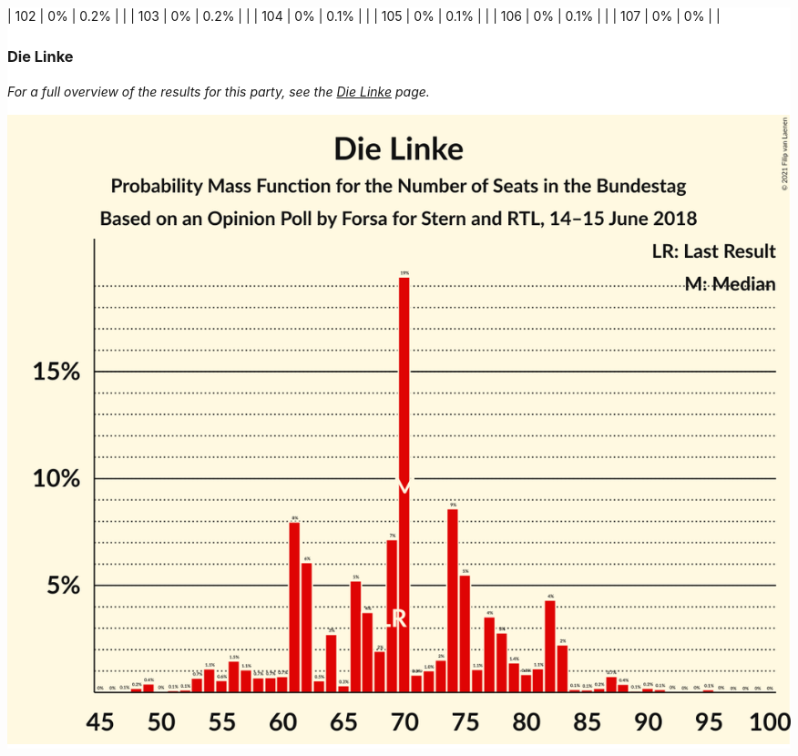 | 102 | 0% | 0.2% |  |
| 103 | 0% | 0.2% |  |
| 104 | 0% | 0.1% |  |
| 105 | 0% | 0.1% |  |
| 106 | 0% | 0.1% |  |
| 107 | 0% | 0% |  |

### Die Linke

*For a full overview of the results for this party, see the [Die Linke](party-dielinke.html) page.*

![Graph with seats probability mass function not yet produced](2018-06-15-Forsa-seats-pmf-dielinke.png "Seats Probability Mass Function")
